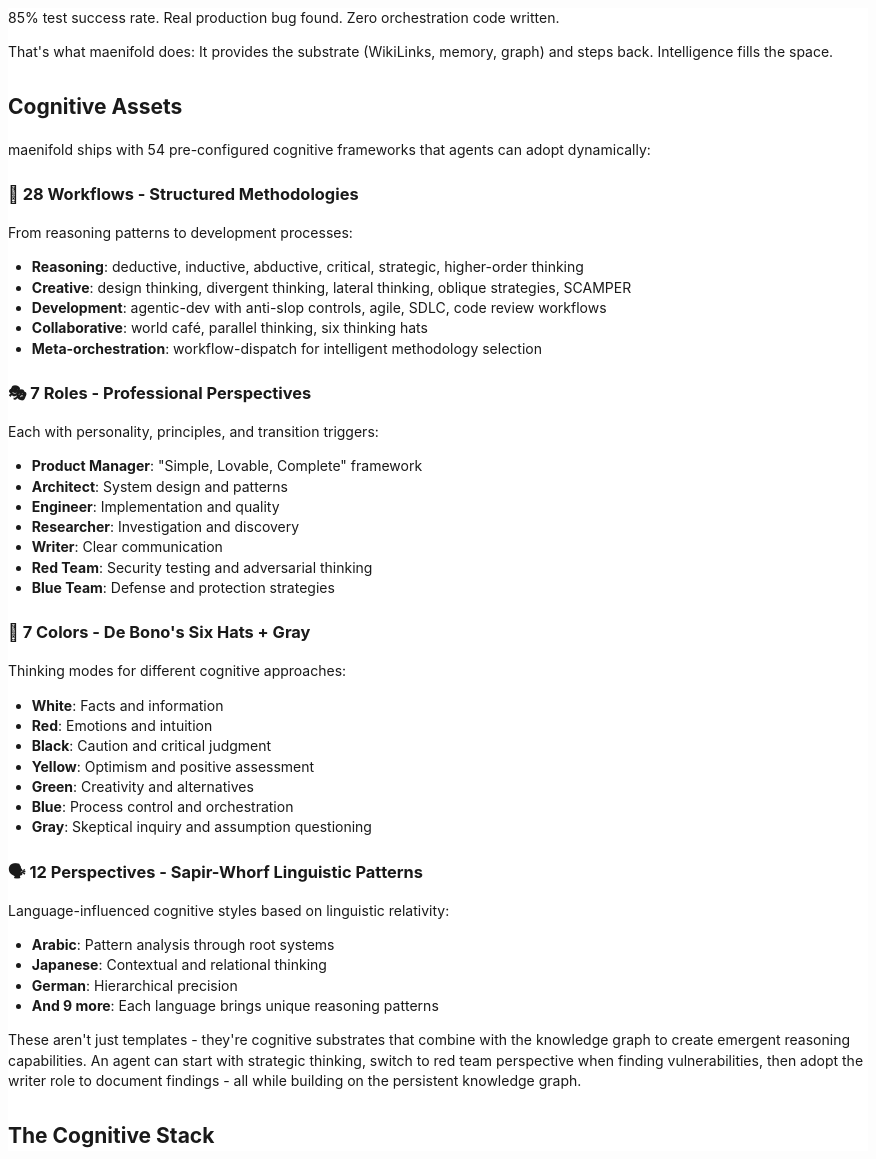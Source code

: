 85% test success rate. Real production bug found. Zero orchestration code written.

That's what maenifold does: It provides the substrate (WikiLinks, memory, graph) and steps back. Intelligence fills the space.

## Cognitive Assets

maenifold ships with 54 pre-configured cognitive frameworks that agents can adopt dynamically:

### 🔄 **28 Workflows** - Structured Methodologies
From reasoning patterns to development processes:
- **Reasoning**: deductive, inductive, abductive, critical, strategic, higher-order thinking
- **Creative**: design thinking, divergent thinking, lateral thinking, oblique strategies, SCAMPER
- **Development**: agentic-dev with anti-slop controls, agile, SDLC, code review workflows
- **Collaborative**: world café, parallel thinking, six thinking hats
- **Meta-orchestration**: workflow-dispatch for intelligent methodology selection

### 🎭 **7 Roles** - Professional Perspectives
Each with personality, principles, and transition triggers:
- **Product Manager**: "Simple, Lovable, Complete" framework
- **Architect**: System design and patterns
- **Engineer**: Implementation and quality
- **Researcher**: Investigation and discovery
- **Writer**: Clear communication
- **Red Team**: Security testing and adversarial thinking
- **Blue Team**: Defense and protection strategies

### 🎨 **7 Colors** - De Bono's Six Hats + Gray
Thinking modes for different cognitive approaches:
- **White**: Facts and information
- **Red**: Emotions and intuition
- **Black**: Caution and critical judgment
- **Yellow**: Optimism and positive assessment
- **Green**: Creativity and alternatives
- **Blue**: Process control and orchestration
- **Gray**: Skeptical inquiry and assumption questioning

### 🗣️ **12 Perspectives** - Sapir-Whorf Linguistic Patterns
Language-influenced cognitive styles based on linguistic relativity:
- **Arabic**: Pattern analysis through root systems
- **Japanese**: Contextual and relational thinking
- **German**: Hierarchical precision
- **And 9 more**: Each language brings unique reasoning patterns

These aren't just templates - they're cognitive substrates that combine with the knowledge graph to create emergent reasoning capabilities. An agent can start with strategic thinking, switch to red team perspective when finding vulnerabilities, then adopt the writer role to document findings - all while building on the persistent knowledge graph.

##  The Cognitive Stack
